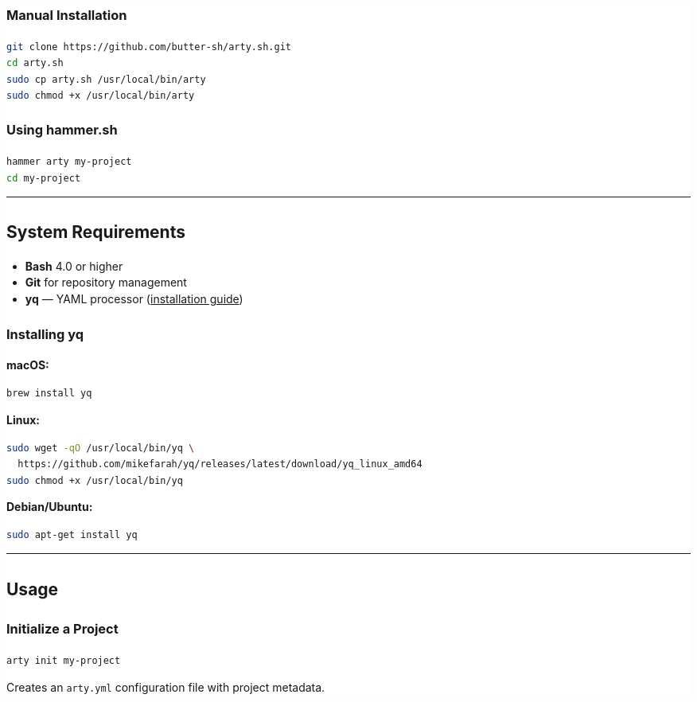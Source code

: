 ### Manual Installation

```bash
git clone https://github.com/butter-sh/arty.sh.git
cd arty.sh
sudo cp arty.sh /usr/local/bin/arty
sudo chmod +x /usr/local/bin/arty
```

### Using hammer.sh

```bash
hammer arty my-project
cd my-project
```

---

## System Requirements

- **Bash** 4.0 or higher
- **Git** for repository management
- **yq** — YAML processor ([installation guide](https://github.com/mikefarah/yq))

### Installing yq

**macOS:**
```bash
brew install yq
```

**Linux:**
```bash
sudo wget -qO /usr/local/bin/yq \
  https://github.com/mikefarah/yq/releases/latest/download/yq_linux_amd64
sudo chmod +x /usr/local/bin/yq
```

**Debian/Ubuntu:**
```bash
sudo apt-get install yq
```

---

## Usage

### Initialize a Project

```bash
arty init my-project
```

Creates an `arty.yml` configuration file with project metadata.
